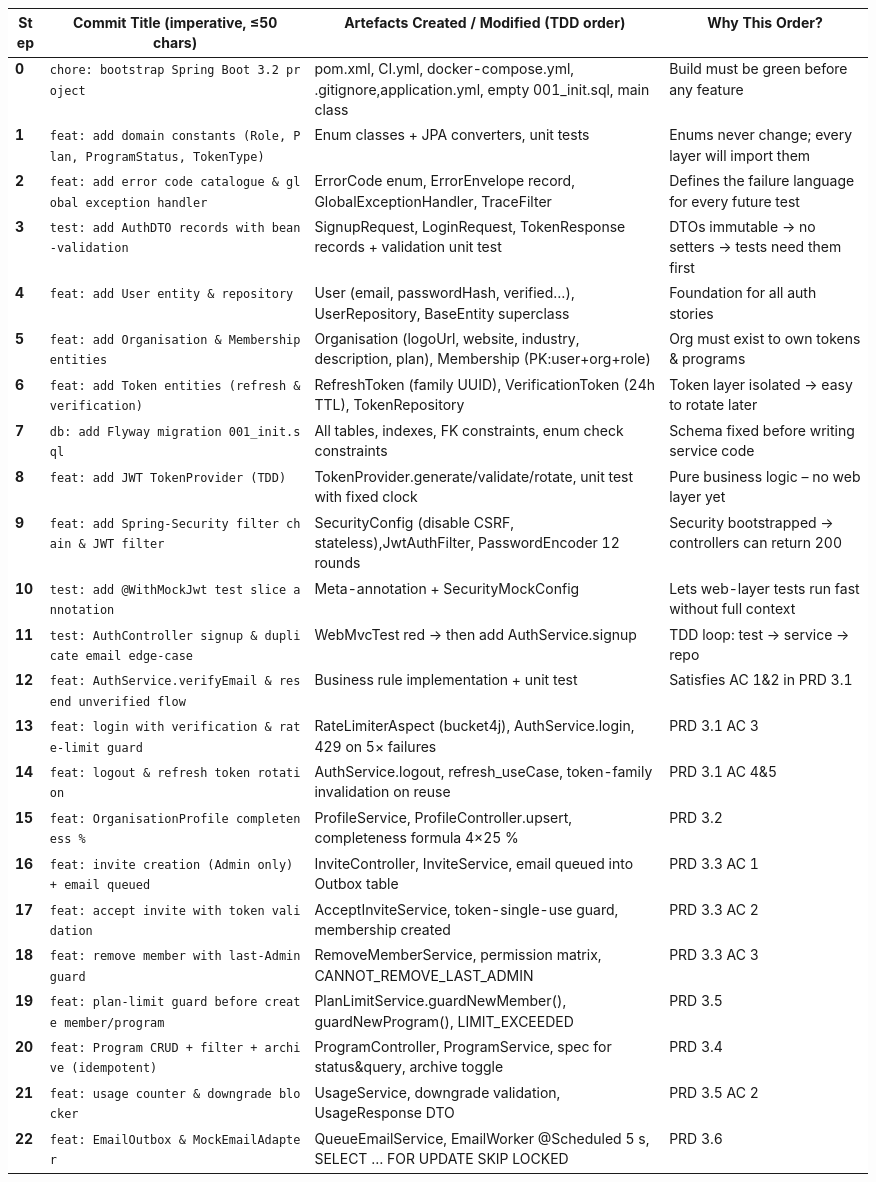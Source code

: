 | Step   | Commit Title (imperative, ≤50 chars)                                | Artefacts Created / Modified (TDD order)                                                        | Why This Order?                                     |
|--------|---------------------------------------------------------------------|-------------------------------------------------------------------------------------------------|-----------------------------------------------------|
| **0**  | `chore: bootstrap Spring Boot 3.2 project`                          | pom.xml, CI.yml, docker-compose.yml, .gitignore,application.yml, empty 001_init.sql, main class | Build must be green before any feature              |
| **1**  | `feat: add domain constants (Role, Plan, ProgramStatus, TokenType)` | Enum classes + JPA converters, unit tests                                                       | Enums never change; every layer will import them    |
| **2**  | `feat: add error code catalogue & global exception handler`         | ErrorCode enum, ErrorEnvelope record, GlobalExceptionHandler, TraceFilter                       | Defines the failure language for every future test  |
| **3**  | `test: add AuthDTO records with bean-validation`                    | SignupRequest, LoginRequest, TokenResponse records + validation unit test                       | DTOs immutable → no setters → tests need them first |
| **4**  | `feat: add User entity & repository`                                | User (email, passwordHash, verified…), UserRepository, BaseEntity superclass                    | Foundation for all auth stories                     |
| **5**  | `feat: add Organisation & Membership entities`                      | Organisation (logoUrl, website, industry, description, plan), Membership (PK:user+org+role)     | Org must exist to own tokens & programs             |
| **6**  | `feat: add Token entities (refresh & verification)`                 | RefreshToken (family UUID), VerificationToken  (24h TTL), TokenRepository                       | Token layer isolated → easy to rotate later         |
| **7**  | `db: add Flyway migration 001_init.sql`                             | All tables, indexes, FK constraints, enum check constraints                                     | Schema fixed before writing service code            |
| **8**  | `feat: add JWT TokenProvider (TDD)`                                 | TokenProvider.generate/validate/rotate, unit test with fixed clock                              | Pure business logic – no web layer yet              |
| **9**  | `feat: add Spring-Security filter chain & JWT filter`               | SecurityConfig (disable CSRF, stateless),JwtAuthFilter, PasswordEncoder 12 rounds               | Security bootstrapped → controllers can return 200  |
| **10** | `test: add @WithMockJwt test slice annotation`                      | Meta-annotation + SecurityMockConfig                                                            | Lets web-layer tests run fast without full context  |
| **11** | `test: AuthController signup & duplicate email edge-case`           | WebMvcTest red → then add AuthService.signup                                                    | TDD loop: test → service → repo                     |
| **12** | `feat: AuthService.verifyEmail & resend unverified flow`            | Business rule implementation + unit test                                                        | Satisfies AC 1&2 in PRD 3.1                         |
| **13** | `feat: login with verification & rate-limit guard`                  | RateLimiterAspect (bucket4j), AuthService.login, 429 on 5× failures                             | PRD 3.1 AC 3                                        |
| **14** | `feat: logout & refresh token rotation`                             | AuthService.logout, refresh_useCase, token-family invalidation on reuse                         | PRD 3.1 AC 4&5                                      |
| **15** | `feat: OrganisationProfile completeness %`                          | ProfileService, ProfileController.upsert, completeness formula 4×25 %                           | PRD 3.2                                             |
| **16** | `feat: invite creation (Admin only) + email queued`                 | InviteController, InviteService, email queued into Outbox table                                 | PRD 3.3 AC 1                                        |
| **17** | `feat: accept invite with token validation`                         | AcceptInviteService, token-single-use guard, membership created                                 | PRD 3.3 AC 2                                        |
| **18** | `feat: remove member with last-Admin guard`                         | RemoveMemberService, permission matrix,    CANNOT_REMOVE_LAST_ADMIN                             | PRD 3.3 AC 3                                        |
| **19** | `feat: plan-limit guard before create member/program`               | PlanLimitService.guardNewMember(), guardNewProgram(), LIMIT_EXCEEDED                            | PRD 3.5                                             |
| **20** | `feat: Program CRUD + filter + archive (idempotent)`                | ProgramController, ProgramService, spec for status&query, archive toggle                        | PRD 3.4                                             |
| **21** | `feat: usage counter & downgrade blocker`                           | UsageService, downgrade validation, UsageResponse DTO                                           | PRD 3.5 AC 2                                        |
| **22** | `feat: EmailOutbox & MockEmailAdapter`                              | QueueEmailService, EmailWorker @Scheduled 5 s, SELECT … FOR UPDATE SKIP LOCKED                  | PRD 3.6                                             |